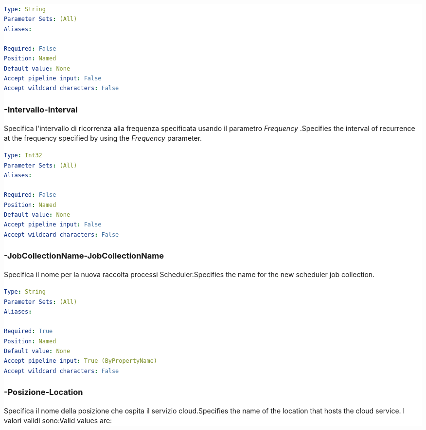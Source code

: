 ```yaml
Type: String
Parameter Sets: (All)
Aliases: 

Required: False
Position: Named
Default value: None
Accept pipeline input: False
Accept wildcard characters: False
```

### <span data-ttu-id="b5c7e-120">-Intervallo</span><span class="sxs-lookup"><span data-stu-id="b5c7e-120">-Interval</span></span>
<span data-ttu-id="b5c7e-121">Specifica l'intervallo di ricorrenza alla frequenza specificata usando il parametro *Frequency* .</span><span class="sxs-lookup"><span data-stu-id="b5c7e-121">Specifies the interval of recurrence at the frequency specified by using the *Frequency* parameter.</span></span>

```yaml
Type: Int32
Parameter Sets: (All)
Aliases: 

Required: False
Position: Named
Default value: None
Accept pipeline input: False
Accept wildcard characters: False
```

### <span data-ttu-id="b5c7e-122">-JobCollectionName</span><span class="sxs-lookup"><span data-stu-id="b5c7e-122">-JobCollectionName</span></span>
<span data-ttu-id="b5c7e-123">Specifica il nome per la nuova raccolta processi Scheduler.</span><span class="sxs-lookup"><span data-stu-id="b5c7e-123">Specifies the name for the new scheduler job collection.</span></span>

```yaml
Type: String
Parameter Sets: (All)
Aliases: 

Required: True
Position: Named
Default value: None
Accept pipeline input: True (ByPropertyName)
Accept wildcard characters: False
```

### <span data-ttu-id="b5c7e-124">-Posizione</span><span class="sxs-lookup"><span data-stu-id="b5c7e-124">-Location</span></span>
<span data-ttu-id="b5c7e-125">Specifica il nome della posizione che ospita il servizio cloud.</span><span class="sxs-lookup"><span data-stu-id="b5c7e-125">Specifies the name of the location that hosts the cloud service.</span></span>
<span data-ttu-id="b5c7e-126">I valori validi sono:</span><span class="sxs-lookup"><span data-stu-id="b5c7e-126">Valid values are:</span></span> 

